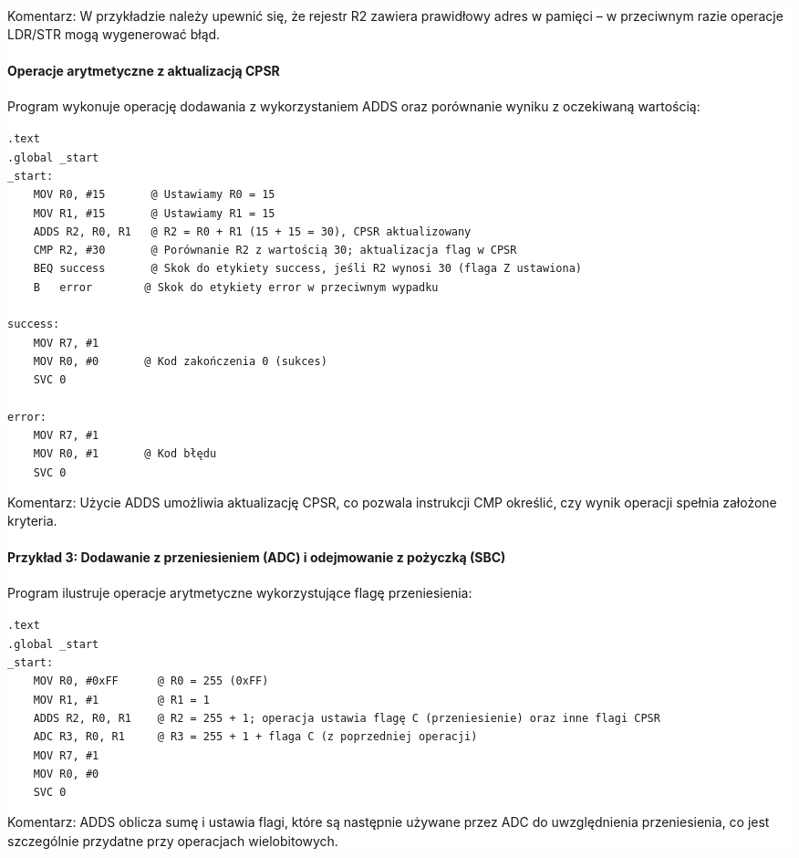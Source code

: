 Komentarz: W przykładzie należy upewnić się, że rejestr R2 zawiera prawidłowy adres w pamięci – w przeciwnym razie operacje LDR/STR mogą wygenerować błąd.

#### Operacje arytmetyczne z aktualizacją CPSR

Program wykonuje operację dodawania z wykorzystaniem ADDS oraz porównanie wyniku z oczekiwaną wartością:

```assembly
.text
.global _start
_start:
    MOV R0, #15       @ Ustawiamy R0 = 15
    MOV R1, #15       @ Ustawiamy R1 = 15
    ADDS R2, R0, R1   @ R2 = R0 + R1 (15 + 15 = 30), CPSR aktualizowany
    CMP R2, #30       @ Porównanie R2 z wartością 30; aktualizacja flag w CPSR
    BEQ success       @ Skok do etykiety success, jeśli R2 wynosi 30 (flaga Z ustawiona)
    B   error        @ Skok do etykiety error w przeciwnym wypadku

success:
    MOV R7, #1
    MOV R0, #0       @ Kod zakończenia 0 (sukces)
    SVC 0

error:
    MOV R7, #1
    MOV R0, #1       @ Kod błędu
    SVC 0
```

Komentarz: Użycie ADDS umożliwia aktualizację CPSR, co pozwala instrukcji CMP określić, czy wynik operacji spełnia założone kryteria.

#### Przykład 3: Dodawanie z przeniesieniem (ADC) i odejmowanie z pożyczką (SBC)

Program ilustruje operacje arytmetyczne wykorzystujące flagę przeniesienia:

```assembly
.text
.global _start
_start:
    MOV R0, #0xFF      @ R0 = 255 (0xFF)
    MOV R1, #1         @ R1 = 1
    ADDS R2, R0, R1    @ R2 = 255 + 1; operacja ustawia flagę C (przeniesienie) oraz inne flagi CPSR
    ADC R3, R0, R1     @ R3 = 255 + 1 + flaga C (z poprzedniej operacji)
    MOV R7, #1
    MOV R0, #0
    SVC 0
```

Komentarz: ADDS oblicza sumę i ustawia flagi, które są następnie używane przez ADC do uwzględnienia przeniesienia, co jest szczególnie przydatne przy operacjach wielobitowych.
